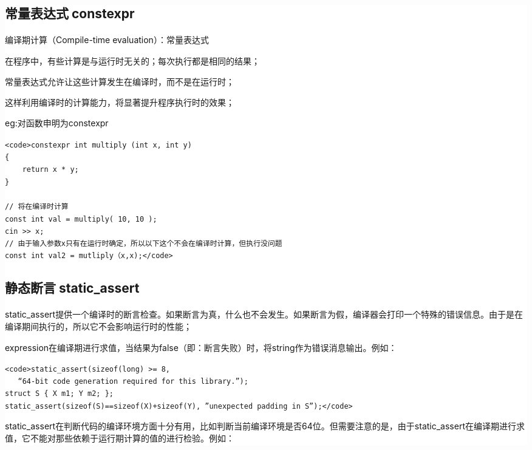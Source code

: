 


## 常量表达式 constexpr





编译期计算（Compile-time evaluation）：常量表达式
    
在程序中，有些计算是与运行时无关的；每次执行都是相同的结果；

    
常量表达式允许让这些计算发生在编译时，而不是在运行时；

    
这样利用编译时的计算能力，将显著提升程序执行时的效果；





eg:对函数申明为constexpr 




    
    <code>constexpr int multiply (int x, int y)
    {
        return x * y;
    }
    
    // 将在编译时计算
    const int val = multiply( 10, 10 );
    cin >> x;
    // 由于输入参数x只有在运行时确定，所以以下这个不会在编译时计算，但执行没问题
    const int val2 = mutliply（x,x);</code>





## 静态断言 static_assert





static_assert提供一个编译时的断言检查。如果断言为真，什么也不会发生。如果断言为假，编译器会打印一个特殊的错误信息。由于是在编译期间执行的，所以它不会影响运行时的性能；
    
expression在编译期进行求值，当结果为false（即：断言失败）时，将string作为错误消息输出。例如：




    
    <code>static_assert(sizeof(long) >= 8,
       “64-bit code generation required for this library.”);
    struct S { X m1; Y m2; };
    static_assert(sizeof(S)==sizeof(X)+sizeof(Y), ”unexpected padding in S”);</code>





static_assert在判断代码的编译环境方面十分有用，比如判断当前编译环境是否64位。但需要注意的是，由于static_assert在编译期进行求值，它不能对那些依赖于运行期计算的值的进行检验。例如：
